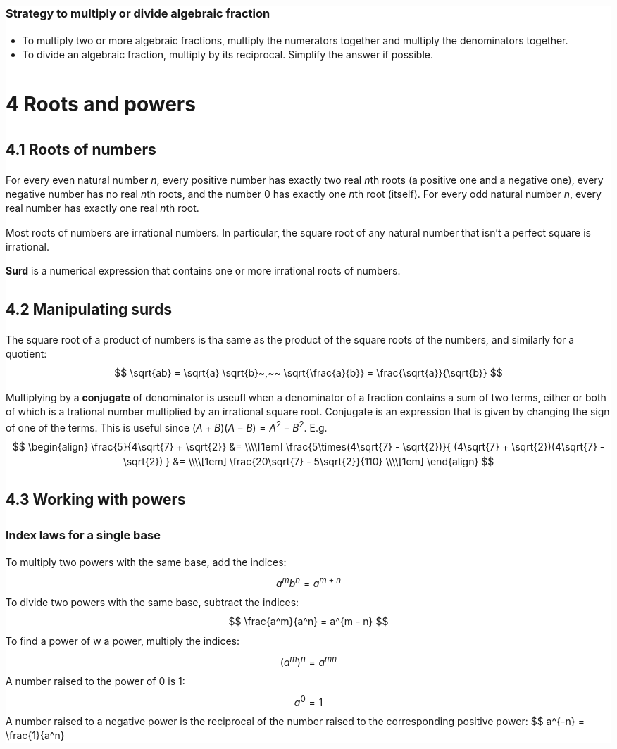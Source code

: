 ### Strategy to multiply or divide algebraic fraction
* To multiply two or more algebraic fractions, multiply the numerators together and multiply the denominators together.
* To divide an algebraic fraction, multiply by its reciprocal.
Simplify the answer if possible.

# 4 Roots and powers
## 4.1 Roots of numbers
For every even natural number $n$, every positive number has exactly two real $n$th roots (a positive one and a negative one), every negative number has no real $n$th roots, and the number $0$ has exactly one $n$th root (itself). For every odd natural number $n$, every real number has exactly one real $n$th root.

Most roots of numbers are irrational numbers. In particular, the square root of any natural number that isn’t a perfect square is irrational.

**Surd** is a numerical expression that contains one or more irrational roots of numbers.

## 4.2 Manipulating surds
The square root of a product of numbers is tha same as the product of the square roots of the numbers, and similarly for a quotient:
$$
\sqrt{ab} = \sqrt{a} \sqrt{b}~,~~ \sqrt{\frac{a}{b}} = \frac{\sqrt{a}}{\sqrt{b}}
 $$
 
 Multiplying by a **conjugate** of denominator is useufl when a denominator of a fraction contains a sum of two terms, either or both of which is a trational number multiplied by an irrational square root. Conjugate is an expression that is given by changing the sign of one of the terms. This is useful since $(A + B)(A - B) = A^2 - B^2$.
 E.g.
$$
\begin{align}
\frac{5}{4\sqrt{7} + \sqrt{2}} &= \\\\[1em]
\frac{5\times(4\sqrt{7} - \sqrt{2})}{ (4\sqrt{7} + \sqrt{2})(4\sqrt{7} - \sqrt{2}) } &= \\\\[1em]
\frac{20\sqrt{7} - 5\sqrt{2}}{110} \\\\[1em]
\end{align}
$$

## 4.3 Working with powers
### Index laws for a single base
To multiply two powers with the same base, add the indices:
$$
a^mb^n = a^{m + n}
$$
To divide two powers with the same base, subtract the indices:
$$
\frac{a^m}{a^n} = a^{m - n}
$$
To find a power of w a power, multiply the indices:
$$
(a^m)^n = a^{mn}
$$
A number raised to the power of 0 is 1:
$$
a^0 = 1
$$
A number raised to a negative power is the reciprocal of the number raised to the corresponding positive power:
$$
a^{-n} = \frac{1}{a^n}